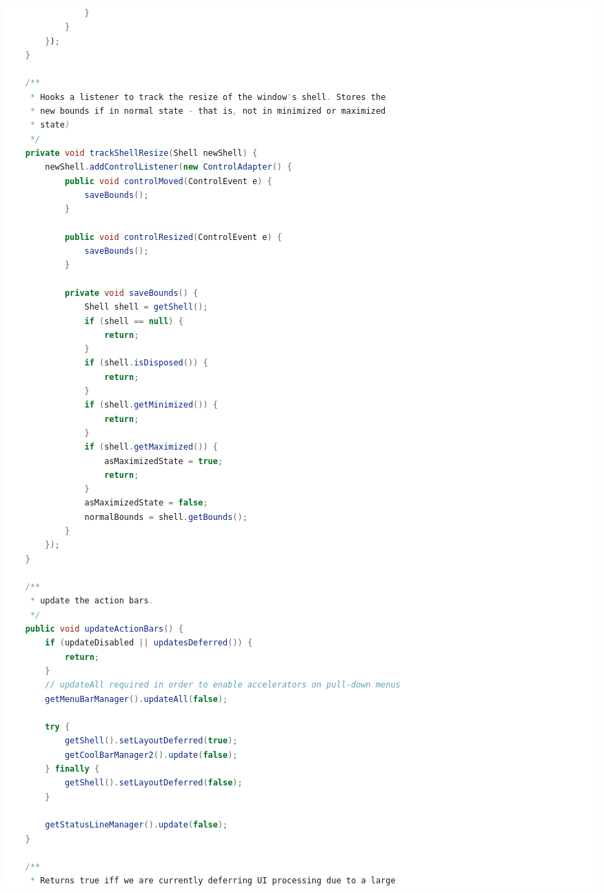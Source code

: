 ```java
				}
			}
		});
	}

	/**
	 * Hooks a listener to track the resize of the window's shell. Stores the
	 * new bounds if in normal state - that is, not in minimized or maximized
	 * state)
	 */
	private void trackShellResize(Shell newShell) {
		newShell.addControlListener(new ControlAdapter() {
			public void controlMoved(ControlEvent e) {
				saveBounds();
			}

			public void controlResized(ControlEvent e) {
				saveBounds();
			}

			private void saveBounds() {
				Shell shell = getShell();
				if (shell == null) {
					return;
				}
				if (shell.isDisposed()) {
					return;
				}
				if (shell.getMinimized()) {
					return;
				}
				if (shell.getMaximized()) {
					asMaximizedState = true;
					return;
				}
				asMaximizedState = false;
				normalBounds = shell.getBounds();
			}
		});
	}

	/**
	 * update the action bars.
	 */
	public void updateActionBars() {
		if (updateDisabled || updatesDeferred()) {
			return;
		}
		// updateAll required in order to enable accelerators on pull-down menus
		getMenuBarManager().updateAll(false);

		try {
			getShell().setLayoutDeferred(true);
			getCoolBarManager2().update(false);
		} finally {
			getShell().setLayoutDeferred(false);
		}
		
		getStatusLineManager().update(false);
	}

	/**
	 * Returns true iff we are currently deferring UI processing due to a large
```